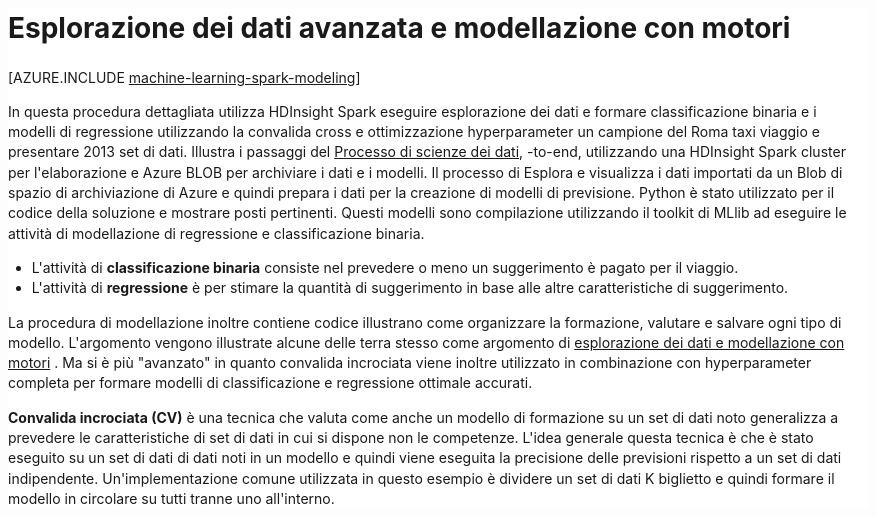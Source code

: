 <properties
    pageTitle="Esplorazione dei dati e modellazione con motori avanzate | Microsoft Azure"
    description="Utilizzare HDInsight Spark eseguire esplorazione dei dati e formare binari modelli di classificazione e regressione utilizzando convalida incrociata e hyperparameter l'ottimizzazione."
    services="machine-learning"
    documentationCenter=""
    authors="bradsev"
    manager="jhubbard"
    editor="cgronlun"  />

<tags
    ms.service="machine-learning"
    ms.workload="data-services"
    ms.tgt_pltfrm="na"
    ms.devlang="na"
    ms.topic="article"
    ms.date="10/07/2016"
    ms.author="deguhath;bradsev;gokuma" />

# <a name="advanced-data-exploration-and-modeling-with-spark"></a>Esplorazione dei dati avanzata e modellazione con motori 

[AZURE.INCLUDE [machine-learning-spark-modeling](../../includes/machine-learning-spark-modeling.md)]

In questa procedura dettagliata utilizza HDInsight Spark eseguire esplorazione dei dati e formare classificazione binaria e i modelli di regressione utilizzando la convalida cross e ottimizzazione hyperparameter un campione del Roma taxi viaggio e presentare 2013 set di dati. Illustra i passaggi del [Processo di scienze dei dati](http://aka.ms/datascienceprocess), -to-end, utilizzando una HDInsight Spark cluster per l'elaborazione e Azure BLOB per archiviare i dati e i modelli. Il processo di Esplora e visualizza i dati importati da un Blob di spazio di archiviazione di Azure e quindi prepara i dati per la creazione di modelli di previsione. Python è stato utilizzato per il codice della soluzione e mostrare posti pertinenti. Questi modelli sono compilazione utilizzando il toolkit di MLlib ad eseguire le attività di modellazione di regressione e classificazione binaria. 

- L'attività di **classificazione binaria** consiste nel prevedere o meno un suggerimento è pagato per il viaggio. 
- L'attività di **regressione** è per stimare la quantità di suggerimento in base alle altre caratteristiche di suggerimento. 

La procedura di modellazione inoltre contiene codice illustrano come organizzare la formazione, valutare e salvare ogni tipo di modello. L'argomento vengono illustrate alcune delle terra stesso come argomento di [esplorazione dei dati e modellazione con motori](machine-learning-data-science-spark-data-exploration-modeling.md) . Ma si è più "avanzato" in quanto convalida incrociata viene inoltre utilizzato in combinazione con hyperparameter completa per formare modelli di classificazione e regressione ottimale accurati. 

**Convalida incrociata (CV)** è una tecnica che valuta come anche un modello di formazione su un set di dati noto generalizza a prevedere le caratteristiche di set di dati in cui si dispone non le competenze. L'idea generale questa tecnica è che è stato eseguito su un set di dati di dati noti in un modello e quindi viene eseguita la precisione delle previsioni rispetto a un set di dati indipendente. Un'implementazione comune utilizzata in questo esempio è dividere un set di dati K biglietto e quindi formare il modello in circolare su tutti tranne uno all'interno. 
